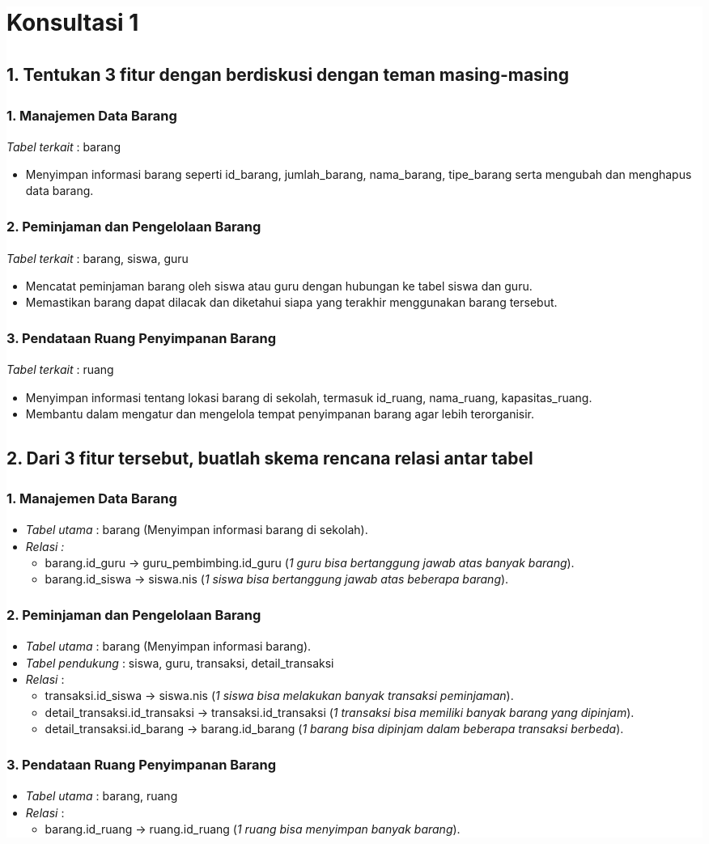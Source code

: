 # Konsultasi 1
## 1. Tentukan 3 fitur dengan berdiskusi dengan teman masing-masing
### 1. Manajemen Data Barang
*Tabel terkait* : barang

- Menyimpan informasi barang seperti id_barang, jumlah_barang, nama_barang, tipe_barang serta mengubah dan menghapus data barang.

### 2. Peminjaman dan Pengelolaan Barang
*Tabel terkait* : barang, siswa, guru

- Mencatat peminjaman barang oleh siswa atau guru dengan hubungan ke tabel siswa dan
guru.
- Memastikan barang dapat dilacak dan diketahui siapa yang terakhir menggunakan barang
tersebut.

### 3. Pendataan Ruang Penyimpanan Barang
*Tabel terkait* : ruang

- Menyimpan informasi tentang lokasi barang di sekolah, termasuk id_ruang, nama_ruang,
kapasitas_ruang.
- Membantu dalam mengatur dan mengelola tempat penyimpanan barang agar lebih
terorganisir.

## 2. Dari 3 fitur tersebut, buatlah skema rencana relasi antar tabel

### 1. Manajemen Data Barang 
- *Tabel utama* : barang (Menyimpan informasi barang di sekolah).
- *Relasi :*
    - barang.id_guru → guru_pembimbing.id_guru (*1 guru bisa bertanggung jawab atas banyak barang*).
    - barang.id_siswa → siswa.nis (*1 siswa bisa bertanggung jawab atas beberapa barang*).

### 2. Peminjaman dan Pengelolaan Barang
- *Tabel utama* : barang (Menyimpan informasi barang).
- *Tabel pendukung* : siswa, guru, transaksi, detail_transaksi
- *Relasi* :
    - transaksi.id_siswa → siswa.nis (*1 siswa bisa melakukan banyak transaksi peminjaman*).
    - detail_transaksi.id_transaksi → transaksi.id_transaksi (*1 transaksi bisa memiliki banyak barang yang dipinjam*).
    - detail_transaksi.id_barang → barang.id_barang (*1 barang bisa dipinjam dalam beberapa transaksi berbeda*).

### 3. Pendataan Ruang Penyimpanan Barang 
- *Tabel utama* : barang, ruang
- *Relasi* :
    - barang.id_ruang → ruang.id_ruang (*1 ruang bisa menyimpan banyak barang*).
